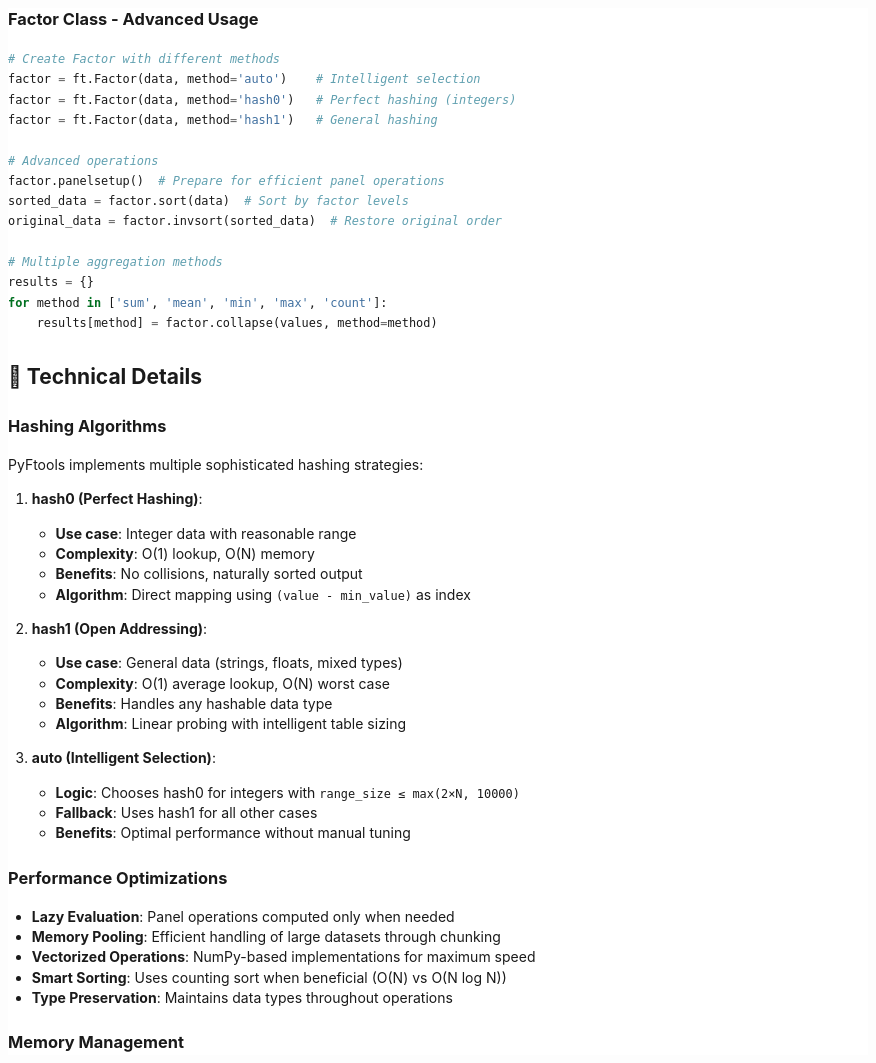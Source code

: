 ### Factor Class - Advanced Usage

```python
# Create Factor with different methods
factor = ft.Factor(data, method='auto')    # Intelligent selection
factor = ft.Factor(data, method='hash0')   # Perfect hashing (integers)
factor = ft.Factor(data, method='hash1')   # General hashing

# Advanced operations
factor.panelsetup()  # Prepare for efficient panel operations
sorted_data = factor.sort(data)  # Sort by factor levels
original_data = factor.invsort(sorted_data)  # Restore original order

# Multiple aggregation methods
results = {}
for method in ['sum', 'mean', 'min', 'max', 'count']:
    results[method] = factor.collapse(values, method=method)
```

## 🔬 Technical Details

### Hashing Algorithms

PyFtools implements multiple sophisticated hashing strategies:

1. **hash0 (Perfect Hashing)**:
   - **Use case**: Integer data with reasonable range
   - **Complexity**: O(1) lookup, O(N) memory  
   - **Benefits**: No collisions, naturally sorted output
   - **Algorithm**: Direct mapping using `(value - min_value)` as index

2. **hash1 (Open Addressing)**:
   - **Use case**: General data (strings, floats, mixed types)
   - **Complexity**: O(1) average lookup, O(N) worst case
   - **Benefits**: Handles any hashable data type
   - **Algorithm**: Linear probing with intelligent table sizing

3. **auto (Intelligent Selection)**:
   - **Logic**: Chooses hash0 for integers with `range_size ≤ max(2×N, 10000)`
   - **Fallback**: Uses hash1 for all other cases
   - **Benefits**: Optimal performance without manual tuning

### Performance Optimizations

- **Lazy Evaluation**: Panel operations computed only when needed
- **Memory Pooling**: Efficient handling of large datasets through chunking  
- **Vectorized Operations**: NumPy-based implementations for maximum speed
- **Smart Sorting**: Uses counting sort when beneficial (O(N) vs O(N log N))
- **Type Preservation**: Maintains data types throughout operations

### Memory Management
